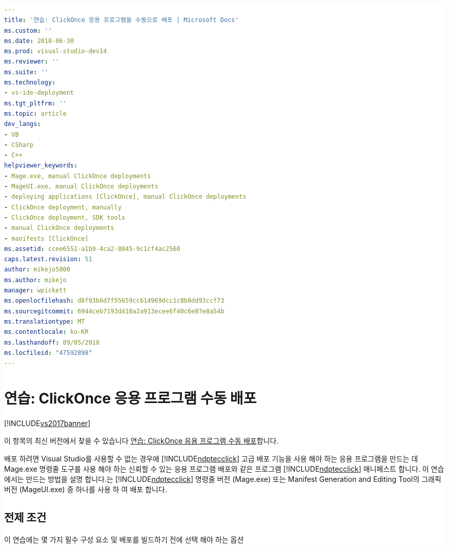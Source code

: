 ```yaml
---
title: '연습: ClickOnce 응용 프로그램을 수동으로 배포 | Microsoft Docs'
ms.custom: ''
ms.date: 2018-06-30
ms.prod: visual-studio-dev14
ms.reviewer: ''
ms.suite: ''
ms.technology:
- vs-ide-deployment
ms.tgt_pltfrm: ''
ms.topic: article
dev_langs:
- VB
- CSharp
- C++
helpviewer_keywords:
- Mage.exe, manual ClickOnce deployments
- MageUI.exe, manual ClickOnce deployments
- deploying applications [ClickOnce], manual ClickOnce deployments
- ClickOnce deployment, manually
- ClickOnce deployment, SDK tools
- manual ClickOnce deployments
- manifests [ClickOnce]
ms.assetid: ccee6551-a1b9-4ca2-8845-9c1cf4ac2560
caps.latest.revision: 51
author: mikejo5000
ms.author: mikejo
manager: wpickett
ms.openlocfilehash: d8f93b6d7f55659cc614969dcc1c8b8dd93ccf73
ms.sourcegitcommit: 6944ceb7193d410a2a913ecee6f40c6e87e8a54b
ms.translationtype: MT
ms.contentlocale: ko-KR
ms.lasthandoff: 09/05/2018
ms.locfileid: "47592898"
---
```

# <a name="walkthrough-manually-deploying-a-clickonce-application"></a>연습: ClickOnce 응용 프로그램 수동 배포
[!INCLUDE[vs2017banner](../includes/vs2017banner.md)]

이 항목의 최신 버전에서 찾을 수 있습니다 [연습: ClickOnce 응용 프로그램 수동 배포](https://docs.microsoft.com/visualstudio/deployment/walkthrough-manually-deploying-a-clickonce-application)합니다.  
  
배포 하려면 Visual Studio를 사용할 수 없는 경우에 [!INCLUDE[ndptecclick](../includes/ndptecclick-md.md)] 고급 배포 기능을 사용 해야 하는 응용 프로그램을 만드는 데 Mage.exe 명령줄 도구를 사용 해야 하는 신뢰할 수 있는 응용 프로그램 배포와 같은 프로그램 [!INCLUDE[ndptecclick](../includes/ndptecclick-md.md)] 매니페스트 합니다. 이 연습에서는 만드는 방법을 설명 합니다.는 [!INCLUDE[ndptecclick](../includes/ndptecclick-md.md)] 명령줄 버전 (Mage.exe) 또는 Manifest Generation and Editing Tool의 그래픽 버전 (MageUI.exe) 중 하나를 사용 하 여 배포 합니다.  
  
## <a name="prerequisites"></a>전제 조건  
 이 연습에는 몇 가지 필수 구성 요소 및 배포를 빌드하기 전에 선택 해야 하는 옵션  
  